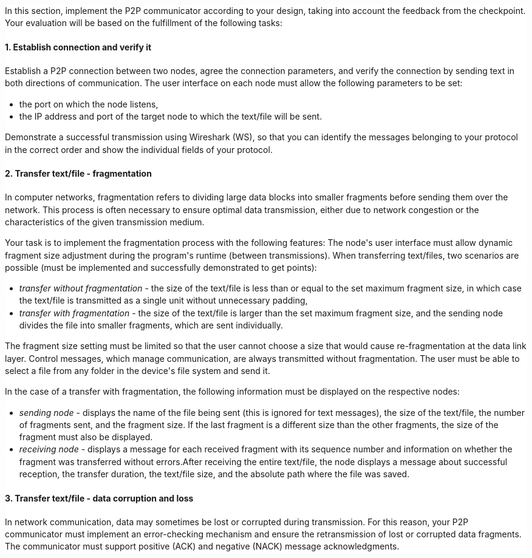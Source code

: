 In this section, implement the P2P communicator according to your design, taking into account the feedback from the checkpoint. Your evaluation will be based on the fulfillment of the following tasks:

#### 1. Establish connection and verify it

Establish a P2P connection between two nodes, agree the connection parameters, and verify the connection by sending text in both directions of communication. The user interface on each node must allow the following parameters to be set:

- the port on which the node listens,
- the IP address and port of the target node to which the text/file will be sent.

Demonstrate a successful transmission using Wireshark (WS), so that you can identify the messages belonging to your protocol in the correct order and show the individual fields of your protocol.

#### 2. Transfer text/file - fragmentation

In computer networks, fragmentation refers to dividing large data blocks into smaller fragments before sending them over the network. This process is often necessary to ensure optimal data transmission, either due to network congestion or the characteristics of the given transmission medium.

Your task is to implement the fragmentation process with the following features: The node's user interface must allow dynamic fragment size adjustment during the program's runtime (between transmissions). When transferring text/files, two scenarios are possible (must be implemented and successfully demonstrated to get points):

- _transfer without fragmentation_ - the size of the text/file is less than or equal to the set maximum fragment size, in which case the text/file is transmitted as a single unit without unnecessary padding,
- _transfer with fragmentation_ - the size of the text/file is larger than the set maximum fragment size, and the sending node divides the file into smaller fragments, which are sent individually.

The fragment size setting must be limited so that the user cannot choose a size that would cause re-fragmentation at the data link layer. Control messages, which manage communication, are always transmitted without fragmentation. The user must be able to select a file from any folder in the device's file system and send it.

In the case of a transfer with fragmentation, the following information must be displayed on the respective nodes:

- _sending node_ - displays the name of the file being sent (this is ignored for text messages), the size of the text/file, the number of fragments sent, and the fragment size. If the last fragment is a different size than the other fragments, the size of the fragment must also be displayed.
- _receiving node_ - displays a message for each received fragment with its sequence number and information on whether the fragment was transferred without errors.After receiving the entire text/file, the node displays a message about successful reception, the transfer duration, the text/file size, and the absolute path where the file was saved.

#### 3. Transfer text/file - data corruption and loss

In network communication, data may sometimes be lost or corrupted during transmission. For this reason, your P2P communicator must implement an error-checking mechanism and ensure the retransmission of lost or corrupted data fragments. The communicator must support positive (ACK) and negative (NACK) message acknowledgments.
